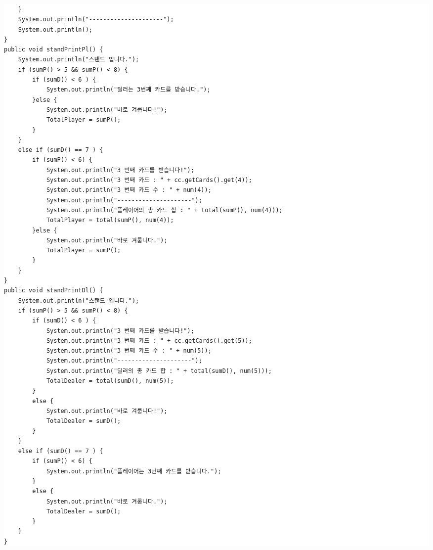         }
        System.out.println("---------------------");
        System.out.println();
    }
    public void standPrintPl() {
        System.out.println("스탠드 입니다.");
        if (sumP() > 5 && sumP() < 8) {
            if (sumD() < 6 ) {
                System.out.println("딜러는 3번째 카드를 받습니다.");
            }else {
                System.out.println("바로 겨룹니다!");
                TotalPlayer = sumP();
            }
        }
        else if (sumD() == 7 ) {
            if (sumP() < 6) {
                System.out.println("3 번째 카드를 받습니다!");
                System.out.println("3 번째 카드 : " + cc.getCards().get(4));
                System.out.println("3 번째 카드 수 : " + num(4));
                System.out.println("---------------------");
                System.out.println("플레이어의 총 카드 합 : " + total(sumP(), num(4)));
                TotalPlayer = total(sumP(), num(4));
            }else {
                System.out.println("바로 겨룹니다.");
                TotalPlayer = sumP();				
            }
        }
    }
    public void standPrintDl() {
        System.out.println("스탠드 입니다.");
        if (sumP() > 5 && sumP() < 8) {
            if (sumD() < 6 ) {
                System.out.println("3 번째 카드를 받습니다!");
                System.out.println("3 번째 카드 : " + cc.getCards().get(5));
                System.out.println("3 번째 카드 수 : " + num(5));
                System.out.println("---------------------");
                System.out.println("딜러의 총 카드 합 : " + total(sumD(), num(5)));
                TotalDealer = total(sumD(), num(5));
            }	
            else {
                System.out.println("바로 겨룹니다!");
                TotalDealer = sumD();
            }
        }
        else if (sumD() == 7 ) {
            if (sumP() < 6) {
                System.out.println("플레이어는 3번째 카드를 받습니다.");
            }
            else {
                System.out.println("바로 겨룹니다.");
                TotalDealer = sumD();
            }
        }
    }
